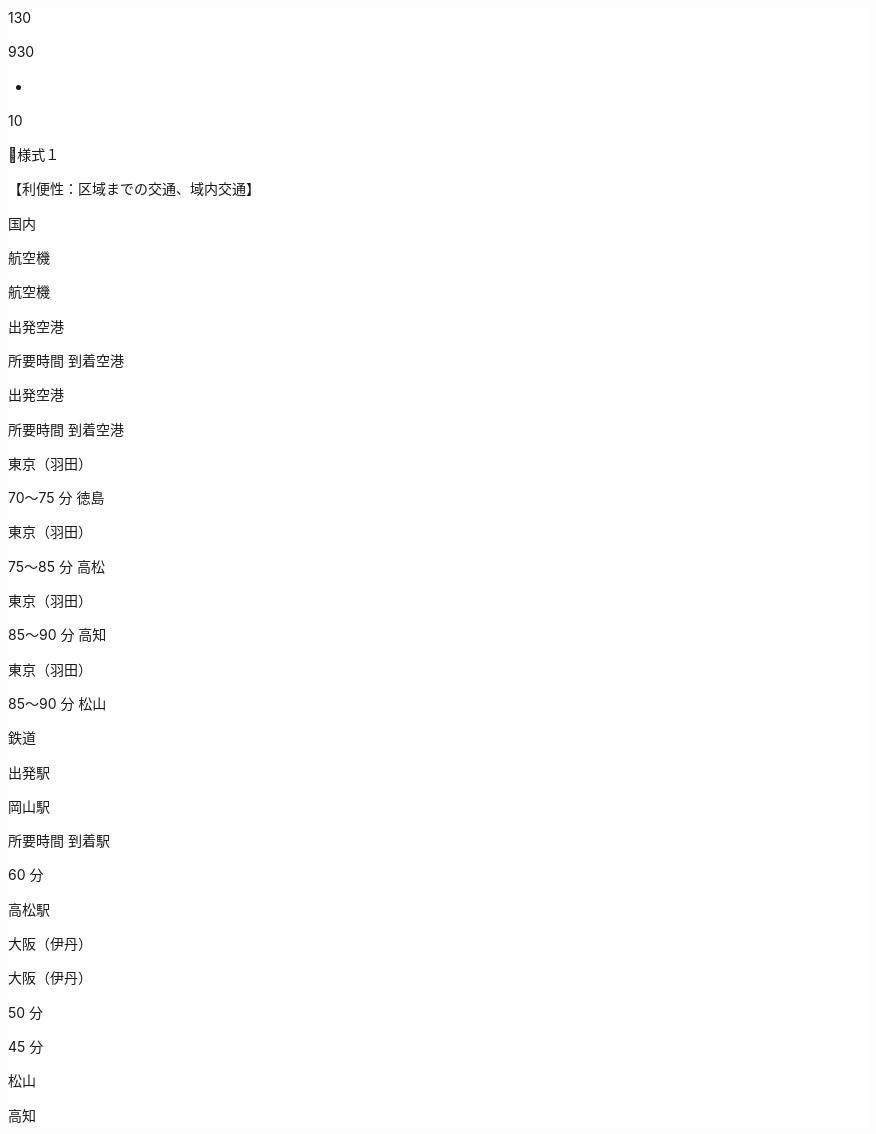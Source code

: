130

930

-

10

様式１

【利便性：区域までの交通、域内交通】

国内

航空機

航空機

出発空港

所要時間  到着空港

出発空港

所要時間  到着空港

東京（羽田）

70～75 分  徳島

東京（羽田）

75～85 分  高松

東京（羽田）

85～90 分  高知

東京（羽田）

85～90 分  松山

鉄道

出発駅

岡山駅

所要時間  到着駅

60 分

高松駅

大阪（伊丹）

大阪（伊丹）

50 分

45 分

松山

高知
